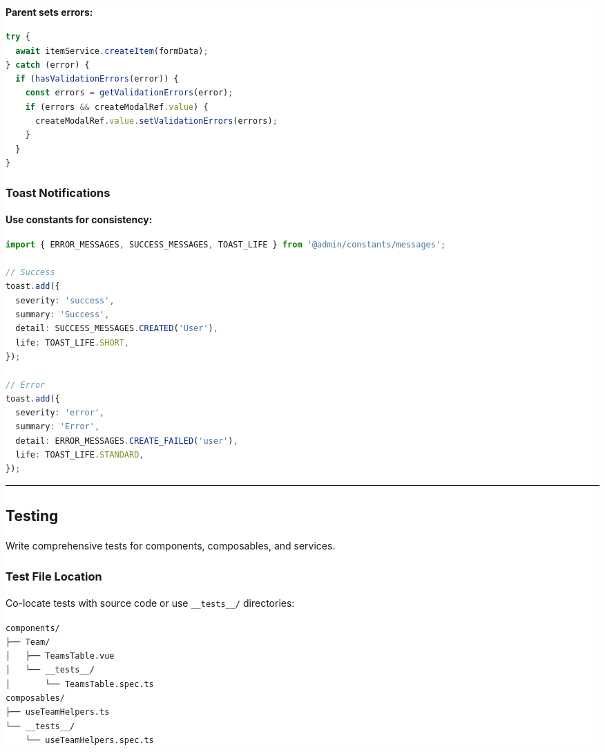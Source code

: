 ```vue
```

**Parent sets errors:**

```typescript
try {
  await itemService.createItem(formData);
} catch (error) {
  if (hasValidationErrors(error)) {
    const errors = getValidationErrors(error);
    if (errors && createModalRef.value) {
      createModalRef.value.setValidationErrors(errors);
    }
  }
}
```

### Toast Notifications

**Use constants for consistency:**

```typescript
import { ERROR_MESSAGES, SUCCESS_MESSAGES, TOAST_LIFE } from '@admin/constants/messages';

// Success
toast.add({
  severity: 'success',
  summary: 'Success',
  detail: SUCCESS_MESSAGES.CREATED('User'),
  life: TOAST_LIFE.SHORT,
});

// Error
toast.add({
  severity: 'error',
  summary: 'Error',
  detail: ERROR_MESSAGES.CREATE_FAILED('user'),
  life: TOAST_LIFE.STANDARD,
});
```

---

## Testing

Write comprehensive tests for components, composables, and services.

### Test File Location

Co-locate tests with source code or use `__tests__/` directories:

```
components/
├── Team/
│   ├── TeamsTable.vue
│   └── __tests__/
│       └── TeamsTable.spec.ts
composables/
├── useTeamHelpers.ts
└── __tests__/
    └── useTeamHelpers.spec.ts
```
